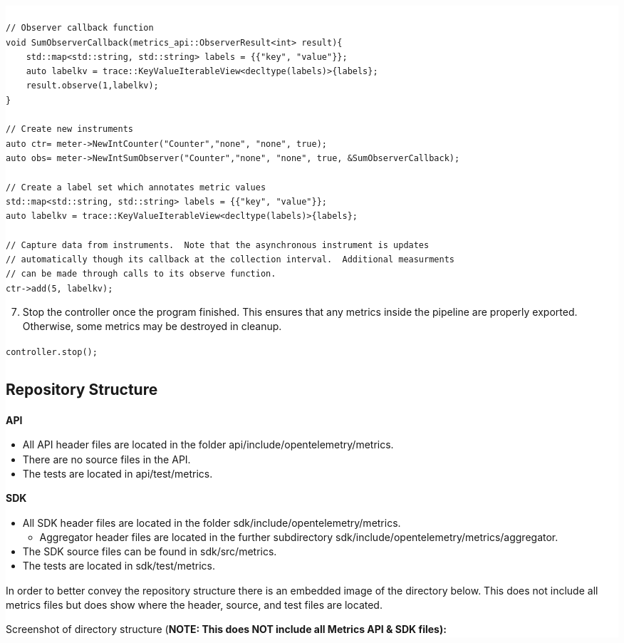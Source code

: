 ```

// Observer callback function
void SumObserverCallback(metrics_api::ObserverResult<int> result){
    std::map<std::string, std::string> labels = {{"key", "value"}};
    auto labelkv = trace::KeyValueIterableView<decltype(labels)>{labels};
    result.observe(1,labelkv);
}

// Create new instruments
auto ctr= meter->NewIntCounter("Counter","none", "none", true);
auto obs= meter->NewIntSumObserver("Counter","none", "none", true, &SumObserverCallback);

// Create a label set which annotates metric values
std::map<std::string, std::string> labels = {{"key", "value"}};
auto labelkv = trace::KeyValueIterableView<decltype(labels)>{labels};

// Capture data from instruments.  Note that the asynchronous instrument is updates 
// automatically though its callback at the collection interval.  Additional measurments
// can be made through calls to its observe function.
ctr->add(5, labelkv);

```

7. Stop the controller once the program finished. This ensures that any metrics inside the pipeline are properly exported. Otherwise, some metrics may be destroyed in cleanup.

`controller.stop();`

## Repository Structure

**API**

* All API header files are located in the folder api/include/opentelemetry/metrics. 
* There are no source files in the API. 
* The tests are located in api/test/metrics.

**SDK**

* All SDK header files are located in the folder sdk/include/opentelemetry/metrics.
  * Aggregator header files are located in the further subdirectory sdk/include/opentelemetry/metrics/aggregator.
* The SDK source files can be found in sdk/src/metrics.
* The tests are located in sdk/test/metrics.

In order to better convey the repository structure there is an embedded image of the directory below. This does not include all metrics files but does show
where the header, source, and test files are located.

Screenshot of directory structure (**NOTE: This does NOT include all Metrics API & SDK files):**
